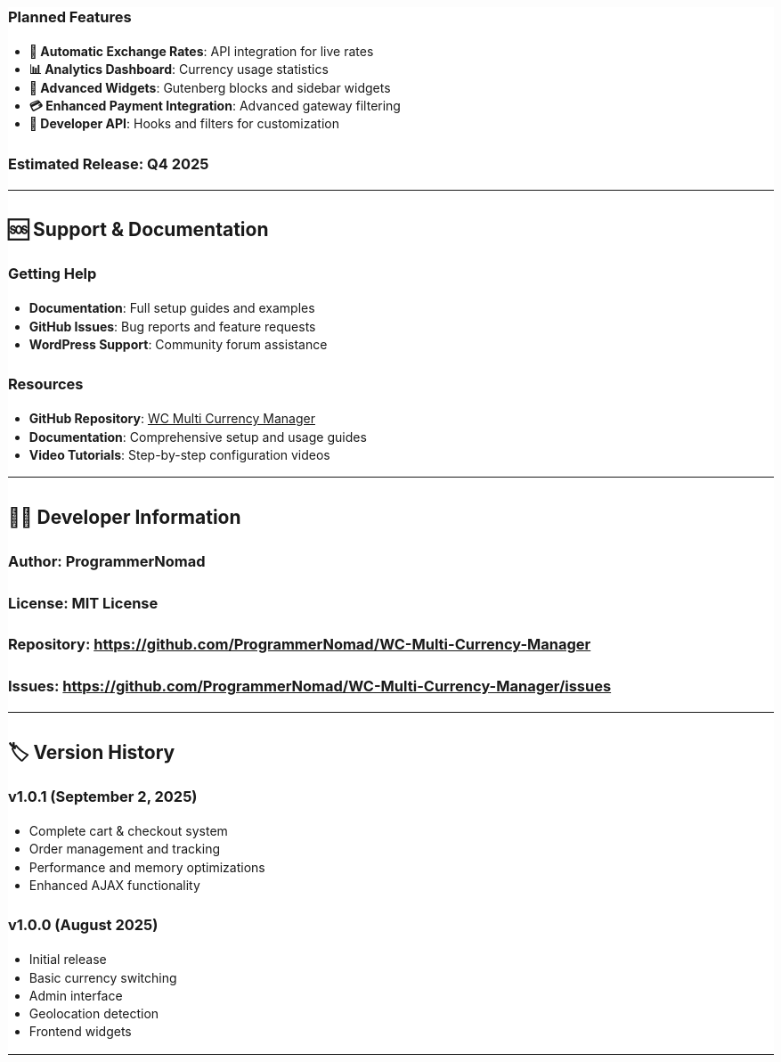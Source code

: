 ### **Planned Features**
- **🔄 Automatic Exchange Rates**: API integration for live rates
- **📊 Analytics Dashboard**: Currency usage statistics
- **🎨 Advanced Widgets**: Gutenberg blocks and sidebar widgets
- **💳 Enhanced Payment Integration**: Advanced gateway filtering
- **🔧 Developer API**: Hooks and filters for customization

### **Estimated Release**: Q4 2025

---

## 🆘 **Support & Documentation**

### **Getting Help**
- **Documentation**: Full setup guides and examples
- **GitHub Issues**: Bug reports and feature requests
- **WordPress Support**: Community forum assistance

### **Resources**
- **GitHub Repository**: [WC Multi Currency Manager](https://github.com/ProgrammerNomad/WC-Multi-Currency-Manager)
- **Documentation**: Comprehensive setup and usage guides
- **Video Tutorials**: Step-by-step configuration videos

---

## 👨‍💻 **Developer Information**

### **Author**: ProgrammerNomad
### **License**: MIT License
### **Repository**: https://github.com/ProgrammerNomad/WC-Multi-Currency-Manager
### **Issues**: https://github.com/ProgrammerNomad/WC-Multi-Currency-Manager/issues

---

## 🏷 **Version History**

### **v1.0.1** (September 2, 2025)
- Complete cart & checkout system
- Order management and tracking
- Performance and memory optimizations
- Enhanced AJAX functionality

### **v1.0.0** (August 2025)
- Initial release
- Basic currency switching
- Admin interface
- Geolocation detection
- Frontend widgets

---
